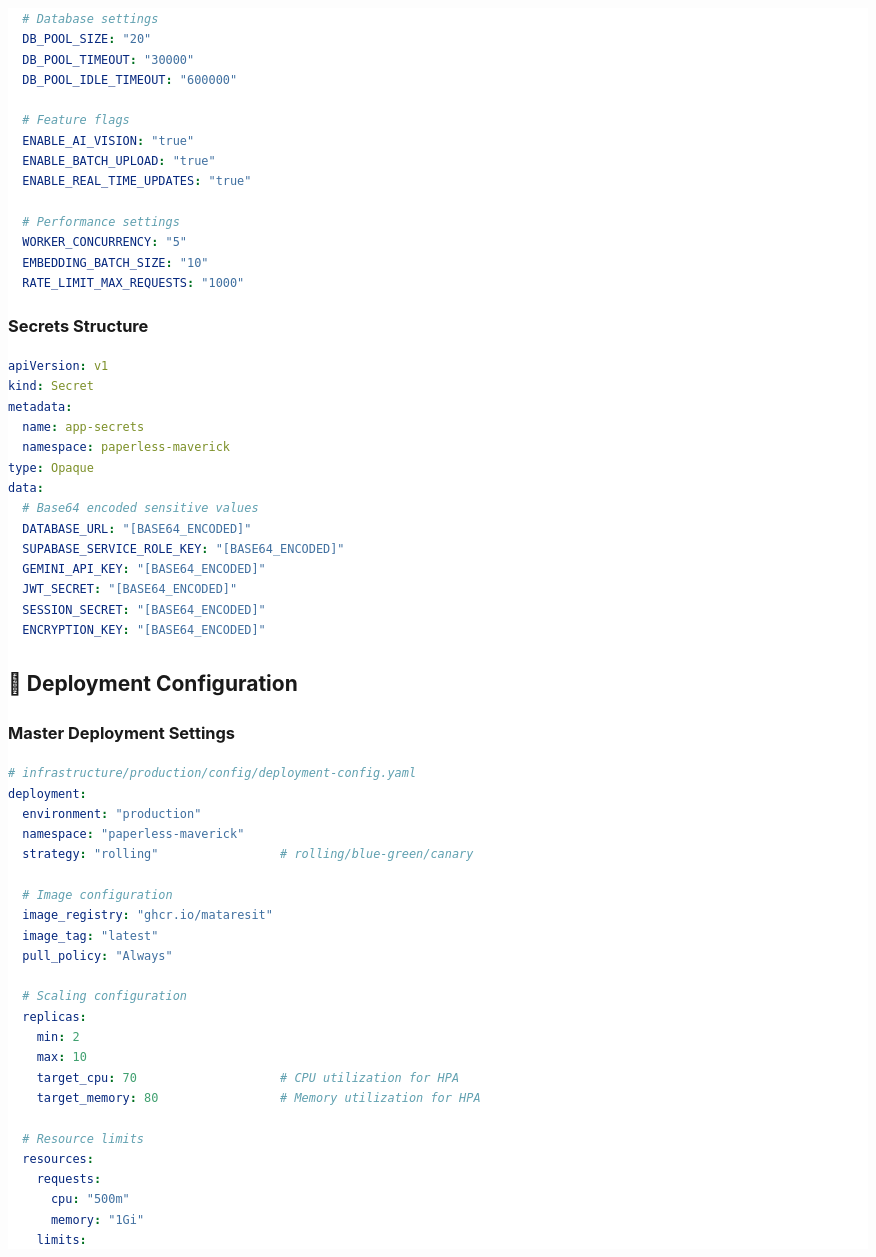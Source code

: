 ```yaml
  # Database settings
  DB_POOL_SIZE: "20"
  DB_POOL_TIMEOUT: "30000"
  DB_POOL_IDLE_TIMEOUT: "600000"
  
  # Feature flags
  ENABLE_AI_VISION: "true"
  ENABLE_BATCH_UPLOAD: "true"
  ENABLE_REAL_TIME_UPDATES: "true"
  
  # Performance settings
  WORKER_CONCURRENCY: "5"
  EMBEDDING_BATCH_SIZE: "10"
  RATE_LIMIT_MAX_REQUESTS: "1000"
```

### Secrets Structure
```yaml
apiVersion: v1
kind: Secret
metadata:
  name: app-secrets
  namespace: paperless-maverick
type: Opaque
data:
  # Base64 encoded sensitive values
  DATABASE_URL: "[BASE64_ENCODED]"
  SUPABASE_SERVICE_ROLE_KEY: "[BASE64_ENCODED]"
  GEMINI_API_KEY: "[BASE64_ENCODED]"
  JWT_SECRET: "[BASE64_ENCODED]"
  SESSION_SECRET: "[BASE64_ENCODED]"
  ENCRYPTION_KEY: "[BASE64_ENCODED]"
```

## 🚀 Deployment Configuration

### Master Deployment Settings
```yaml
# infrastructure/production/config/deployment-config.yaml
deployment:
  environment: "production"
  namespace: "paperless-maverick"
  strategy: "rolling"                 # rolling/blue-green/canary
  
  # Image configuration
  image_registry: "ghcr.io/mataresit"
  image_tag: "latest"
  pull_policy: "Always"
  
  # Scaling configuration
  replicas:
    min: 2
    max: 10
    target_cpu: 70                    # CPU utilization for HPA
    target_memory: 80                 # Memory utilization for HPA
  
  # Resource limits
  resources:
    requests:
      cpu: "500m"
      memory: "1Gi"
    limits:
```